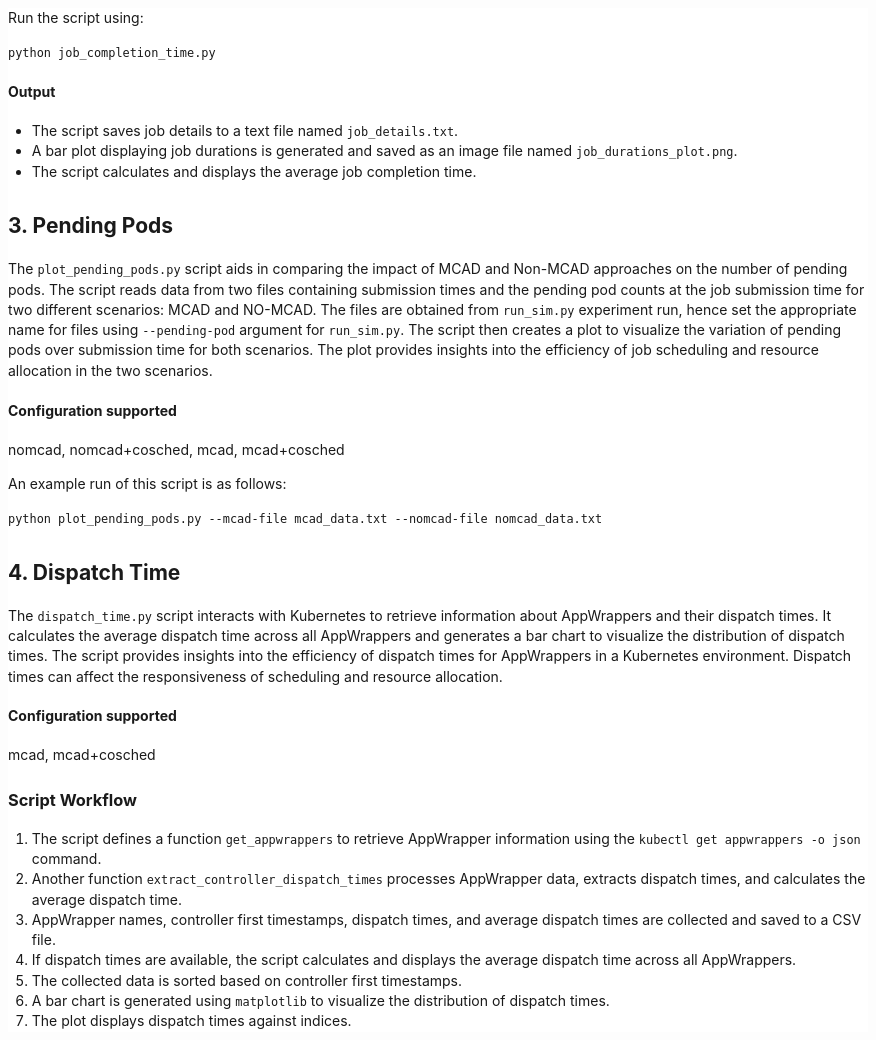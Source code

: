 Run the script using: 
```
python job_completion_time.py
```

#### Output

- The script saves job details to a text file named `job_details.txt`.
- A bar plot displaying job durations is generated and saved as an image file named `job_durations_plot.png`.
- The script calculates and displays the average job completion time.


## 3. Pending Pods

The `plot_pending_pods.py` script aids in comparing the impact of MCAD and Non-MCAD approaches on the number of pending pods.
The script reads data from two files containing submission times and the pending pod counts at the job submission time for two different scenarios: MCAD  and NO-MCAD. The files are obtained from `run_sim.py` experiment run, hence set the appropriate name for files using `--pending-pod` argument for `run_sim.py`. The script then creates a plot to visualize the variation of pending pods over submission time for both scenarios. The plot provides insights into the efficiency of job scheduling and resource allocation in the two scenarios.

#### Configuration supported
nomcad, nomcad+cosched, mcad, mcad+cosched

An example run of this script is as follows:
```
python plot_pending_pods.py --mcad-file mcad_data.txt --nomcad-file nomcad_data.txt
```


## 4. Dispatch Time

The `dispatch_time.py` script interacts with Kubernetes to retrieve information about AppWrappers and their dispatch times. It calculates the average dispatch time across all AppWrappers and generates a bar chart to visualize the distribution of dispatch times.
The script provides insights into the efficiency of dispatch times for AppWrappers in a Kubernetes environment. Dispatch times can affect the responsiveness of scheduling and resource allocation.

#### Configuration supported
mcad, mcad+cosched

### Script Workflow

1. The script defines a function `get_appwrappers` to retrieve AppWrapper information using the `kubectl get appwrappers -o json` command.
2. Another function `extract_controller_dispatch_times` processes AppWrapper data, extracts dispatch times, and calculates the average dispatch time.
3. AppWrapper names, controller first timestamps, dispatch times, and average dispatch times are collected and saved to a CSV file.
4. If dispatch times are available, the script calculates and displays the average dispatch time across all AppWrappers.
5. The collected data is sorted based on controller first timestamps.
6. A bar chart is generated using `matplotlib` to visualize the distribution of dispatch times.
7. The plot displays dispatch times against indices.
